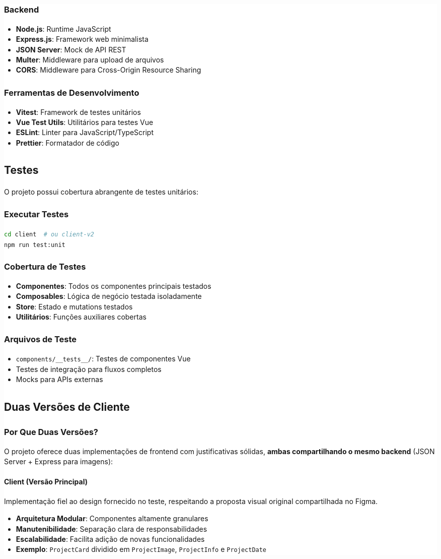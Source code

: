 ### Backend

- **Node.js**: Runtime JavaScript
- **Express.js**: Framework web minimalista
- **JSON Server**: Mock de API REST
- **Multer**: Middleware para upload de arquivos
- **CORS**: Middleware para Cross-Origin Resource Sharing

### Ferramentas de Desenvolvimento

- **Vitest**: Framework de testes unitários
- **Vue Test Utils**: Utilitários para testes Vue
- **ESLint**: Linter para JavaScript/TypeScript
- **Prettier**: Formatador de código

## Testes

O projeto possui cobertura abrangente de testes unitários:

### Executar Testes

```bash
cd client  # ou client-v2
npm run test:unit
```

### Cobertura de Testes

- **Componentes**: Todos os componentes principais testados
- **Composables**: Lógica de negócio testada isoladamente
- **Store**: Estado e mutations testados
- **Utilitários**: Funções auxiliares cobertas

### Arquivos de Teste

- `components/__tests__/`: Testes de componentes Vue
- Testes de integração para fluxos completos
- Mocks para APIs externas

## Duas Versões de Cliente

### Por Que Duas Versões?

O projeto oferece duas implementações de frontend com justificativas sólidas, **ambas compartilhando o mesmo backend** (JSON Server + Express para imagens):

#### **Client (Versão Principal)**

Implementação fiel ao design fornecido no teste, respeitando a proposta visual original compartilhada no Figma.

- **Arquitetura Modular**: Componentes altamente granulares
- **Manutenibilidade**: Separação clara de responsabilidades
- **Escalabilidade**: Facilita adição de novas funcionalidades
- **Exemplo**: `ProjectCard` dividido em `ProjectImage`, `ProjectInfo` e `ProjectDate`
